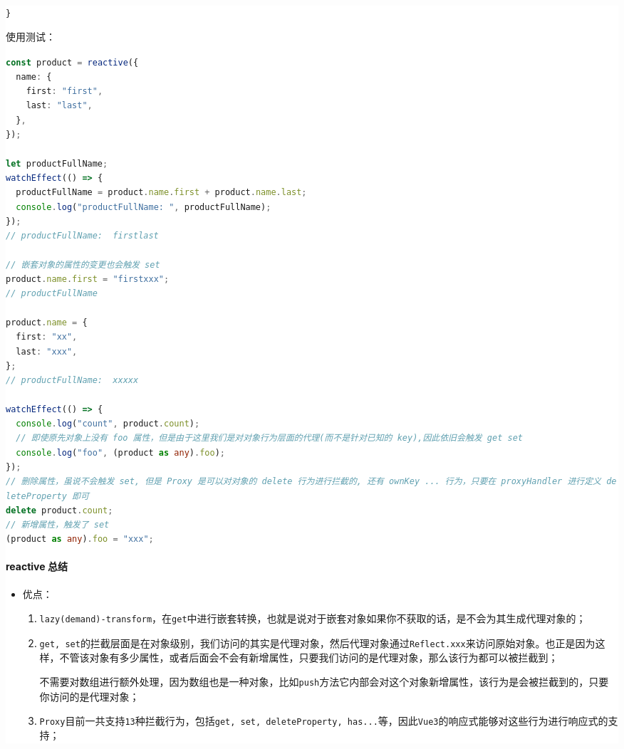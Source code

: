 ```ts
}
```

使用测试：

```ts
const product = reactive({
  name: {
    first: "first",
    last: "last",
  },
});

let productFullName;
watchEffect(() => {
  productFullName = product.name.first + product.name.last;
  console.log("productFullName: ", productFullName);
});
// productFullName:  firstlast

// 嵌套对象的属性的变更也会触发 set
product.name.first = "firstxxx";
// productFullName

product.name = {
  first: "xx",
  last: "xxx",
};
// productFullName:  xxxxx

watchEffect(() => {
  console.log("count", product.count);
  // 即使原先对象上没有 foo 属性，但是由于这里我们是对对象行为层面的代理(而不是针对已知的 key),因此依旧会触发 get set
  console.log("foo", (product as any).foo);
});
// 删除属性，虽说不会触发 set, 但是 Proxy 是可以对对象的 delete 行为进行拦截的, 还有 ownKey ... 行为，只要在 proxyHandler 进行定义 deleteProperty 即可
delete product.count;
// 新增属性，触发了 set
(product as any).foo = "xxx";
```

#### reactive 总结

- 优点：

  1. `lazy(demand)-transform`，在`get`中进行嵌套转换，也就是说对于嵌套对象如果你不获取的话，是不会为其生成代理对象的；

  2. `get, set`的拦截层面是在对象级别，我们访问的其实是代理对象，然后代理对象通过`Reflect.xxx`来访问原始对象。也正是因为这样，不管该对象有多少属性，或者后面会不会有新增属性，只要我们访问的是代理对象，那么该行为都可以被拦截到；

     不需要对数组进行额外处理，因为数组也是一种对象，比如`push`方法它内部会对这个对象新增属性，该行为是会被拦截到的，只要你访问的是代理对象；

  3. `Proxy`目前一共支持`13`种拦截行为，包括`get, set, deleteProperty, has...`等，因此`Vue3`的响应式能够对这些行为进行响应式的支持；
